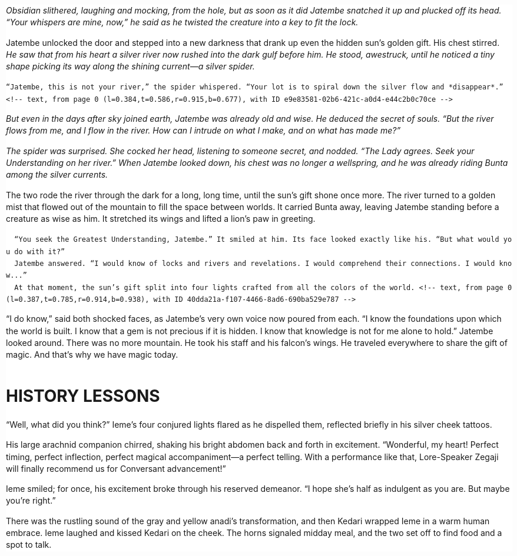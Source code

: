 *Obsidian slithered, laughing and mocking, from the hole, but as soon as it did Jatembe snatched it up and plucked off its head. “Your whispers are mine, now,” he said as he twisted the creature into a key to fit the lock.* 

Jatembe unlocked the door and stepped into a new darkness that drank up even the hidden sun’s golden gift. His chest stirred. *He saw that from his heart a silver river now rushed into the dark gulf before him. He stood, awestruck, until he noticed a tiny shape picking its way along the shining current—a silver spider.*

    “Jatembe, this is not your river,” the spider whispered. “Your lot is to spiral down the silver flow and *disappear*.” <!-- text, from page 0 (l=0.384,t=0.586,r=0.915,b=0.677), with ID e9e83581-02b6-421c-a0d4-e44c2b0c70ce -->

*But even in the days after sky joined earth, Jatembe was already old and wise. He deduced the secret of souls. “But the river flows from me, and I flow in the river. How can I intrude on what I make, and on what has made me?”*

*The spider was surprised. She cocked her head, listening to someone secret, and nodded. “The Lady agrees. Seek your Understanding on her river.” When Jatembe looked down, his chest was no longer a wellspring, and he was already riding Bunta among the silver currents.* 

The two rode the river through the dark for a long, long time, until the sun’s gift shone once more. The river turned to a golden mist that flowed out of the mountain to fill the space between worlds. It carried Bunta away, leaving Jatembe standing before a creature as wise as him. It stretched its wings and lifted a lion’s paw in greeting.

      “You seek the Greatest Understanding, Jatembe.” It smiled at him. Its face looked exactly like his. “But what would you do with it?”
      Jatembe answered. “I would know of locks and rivers and revelations. I would comprehend their connections. I would know...”
      At that moment, the sun’s gift split into four lights crafted from all the colors of the world. <!-- text, from page 0 (l=0.387,t=0.785,r=0.914,b=0.938), with ID 40dda21a-f107-4466-8ad6-690ba529e787 -->

“I do know,” said both shocked faces, as Jatembe’s very own voice now poured from each. “I know the foundations upon which the world is built. I know that a gem is not precious if it is hidden. I know that knowledge is not for me alone to hold.”
   Jatembe looked around. There was no more mountain. He took his staff and his falcon’s wings. He traveled everywhere to share the gift of magic.
   And that’s why we have magic today. 

# HISTORY LESSONS
“Well, what did you think?” Ieme’s four conjured lights flared as he dispelled them, reflected briefly in his silver cheek tattoos.

His large arachnid companion chirred, shaking his bright abdomen back and forth in excitement. “Wonderful, my heart! Perfect timing, perfect inflection, perfect magical accompaniment—a perfect telling. With a performance like that, Lore-Speaker Zegaji will finally recommend us for Conversant advancement!” 

Ieme smiled; for once, his excitement broke through his reserved demeanor. “I hope she’s half as indulgent as you are. But maybe you’re right.” 

There was the rustling sound of the gray and yellow anadi’s transformation, and then Kedari wrapped Ieme in a warm human embrace. Ieme laughed and kissed Kedari on the cheek. The horns signaled midday meal, and the two set off to find food and a spot to talk. 
